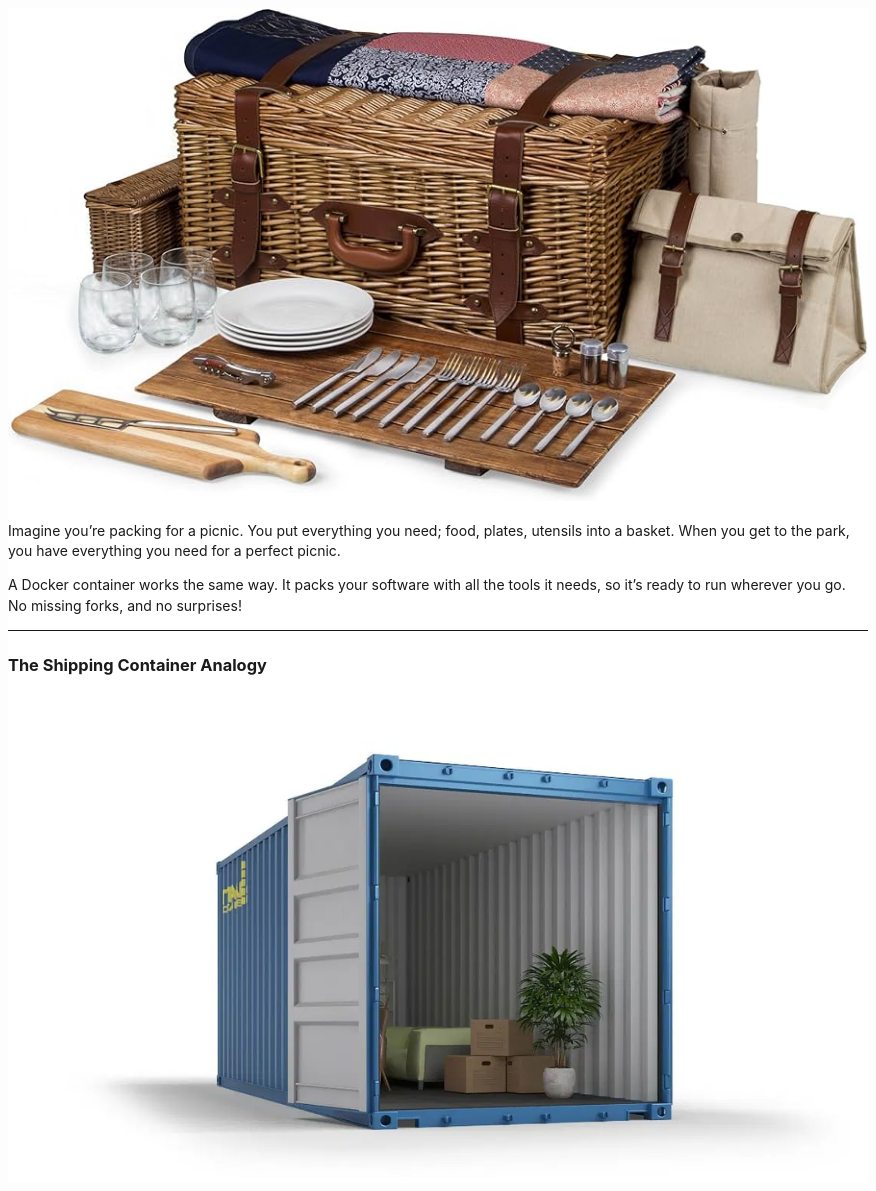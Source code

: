 ![picnic](Docker/img/picnic.jpg)

Imagine you’re packing for a picnic. You put everything you need; food, plates, utensils into a basket. When you get to the park, you have everything you need for a perfect picnic.

A Docker container works the same way. It packs your software with all the tools it needs, so it’s ready to run wherever you go. No missing forks, and no surprises!

---

### The Shipping Container Analogy

![container1](Docker/img/container1.jpg)
